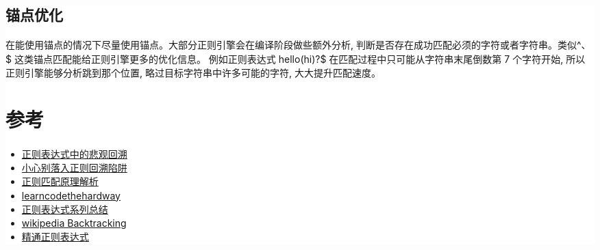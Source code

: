 ## 锚点优化

在能使用锚点的情况下尽量使用锚点。大部分正则引擎会在编译阶段做些额外分析, 判断是否存在成功匹配必须的字符或者字符串。类似^、$ 这类锚点匹配能给正则引擎更多的优化信息。
例如正则表达式 hello(hi)?$ 在匹配过程中只可能从字符串末尾倒数第 7 个字符开始, 所以正则引擎能够分析跳到那个位置, 略过目标字符串中许多可能的字符, 大大提升匹配速度。

# 参考

-   [正则表达式中的悲观回溯](https://loveky.github.io/2017/05/31/regular-expressions-catastrophic-backtracking/?from=singlemessage)
-   [小心别落入正则回溯陷阱](https://mp.weixinbridge.com/mp/wapredirect?url=https%3A%2F%2Fjuejin.im%2Fentry%2F59f7f41ef265da4322407f37%3Ffrom%3Dsinglemessage&action=appmsg_redirect&uin=MjEyMjYyMzcxNg==&biz=MjM5ODYwMjI2MA==&mid=2649749963&idx=1&type=0&scene=0)
-   [正则匹配原理解析]()
-   [learncodethehardway](https://learncodethehardway.org/regex/)
-   [正则表达式系列总结](https://zhuanlan.zhihu.com/p/27653434)
-   [wikipedia Backtracking](https://en.wikipedia.org/wiki/Backtracking)
-   [精通正则表达式](https://book.douban.com/subject/11589967/)

